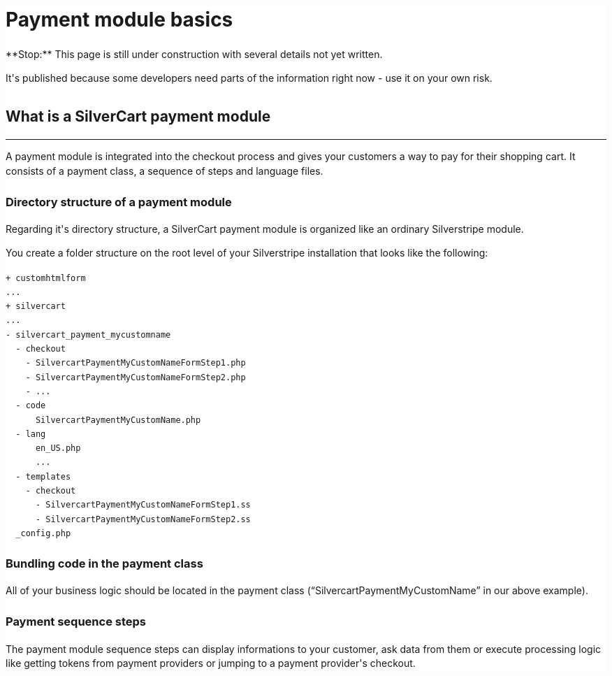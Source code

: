# Payment module basics

<div class="warning" markdown='1'>
**Stop:** This page is still under construction with several details not yet written.

It's published because some developers need parts of the information right now - use it on your own risk. 
</div>

## What is a SilverCart payment module
- - -

A payment module is integrated into the checkout process and gives your customers a way to pay for their shopping cart. It consists of a payment class, a sequence of steps and language files.
### Directory structure of a payment module

Regarding it's directory structure, a SilverCart payment module is organized like an ordinary Silverstripe module.

You create a folder structure on the root level of your Silverstripe installation that looks like the following:

	+ customhtmlform
	...
	+ silvercart
	...
	- silvercart_payment_mycustomname
	  - checkout
		- SilvercartPaymentMyCustomNameFormStep1.php
		- SilvercartPaymentMyCustomNameFormStep2.php
		- ...
	  - code
		  SilvercartPaymentMyCustomName.php
	  - lang
		  en_US.php
		  ...
	  - templates
		- checkout
		  - SilvercartPaymentMyCustomNameFormStep1.ss
		  - SilvercartPaymentMyCustomNameFormStep2.ss
	  _config.php

### Bundling code in the payment class

All of your business logic should be located in the payment class (“SilvercartPaymentMyCustomName” in our above example).
### Payment sequence steps

The payment module sequence steps can display informations to your customer, ask data from them or execute processing logic like getting tokens from payment providers or jumping to a payment provider's checkout.
